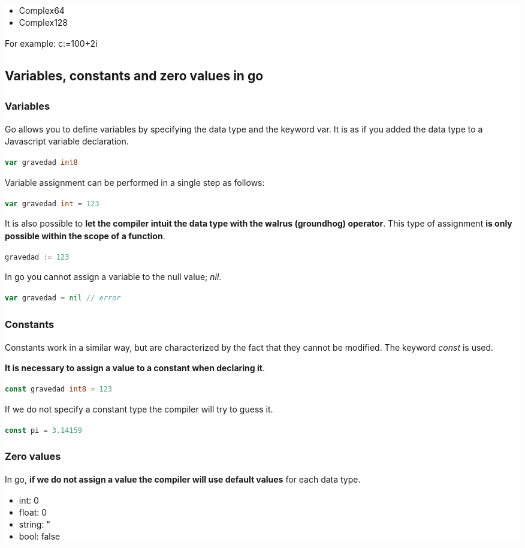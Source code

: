 * Complex64
* Complex128

For example: c:=100+2i

## Variables, constants and zero values in go

### Variables

Go allows you to define variables by specifying the data type and the keyword var. It is as if you added the data type to a Javascript variable declaration.

```go
var gravedad int8
```

Variable assignment can be performed in a single step as follows:

```go
var gravedad int = 123
```

It is also possible to **let the compiler intuit the data type with the walrus (groundhog) operator**. This type of assignment **is only possible within the scope of a function**.

```go
gravedad := 123
```

In go you cannot assign a variable to the null value; _nil_.

```go
var gravedad = nil // error
```

### Constants

Constants work in a similar way, but are characterized by the fact that they cannot be modified. The keyword _const_ is used.

**It is necessary to assign a value to a constant when declaring it**.

```go
const gravedad int8 = 123
```

If we do not specify a constant type the compiler will try to guess it.

```go
const pi = 3.14159
```

### Zero values

In go, **if we do not assign a value the compiler will use default values** for each data type.

* int: 0
* float: 0
* string: "
* bool: false
